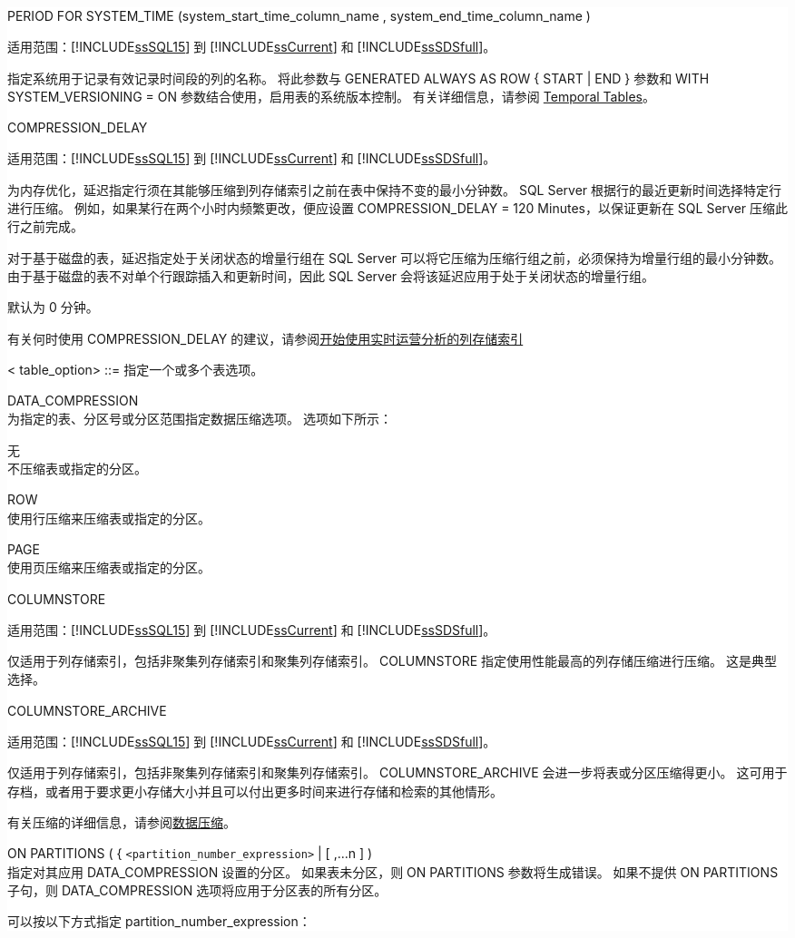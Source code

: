  PERIOD FOR SYSTEM_TIME (system_start_time_column_name , system_end_time_column_name )  
   
适用范围：[!INCLUDE[ssSQL15](../../includes/sssql15-md.md)] 到 [!INCLUDE[ssCurrent](../../includes/sscurrent-md.md)] 和 [!INCLUDE[ssSDSfull](../../includes/sssdsfull-md.md)]。
  
 指定系统用于记录有效记录时间段的列的名称。 将此参数与 GENERATED ALWAYS AS ROW { START | END } 参数和 WITH SYSTEM_VERSIONING = ON 参数结合使用，启用表的系统版本控制。 有关详细信息，请参阅 [Temporal Tables](../../relational-databases/tables/temporal-tables.md)。  
  
 COMPRESSION_DELAY  
   
适用范围：[!INCLUDE[ssSQL15](../../includes/sssql15-md.md)] 到 [!INCLUDE[ssCurrent](../../includes/sscurrent-md.md)] 和 [!INCLUDE[ssSDSfull](../../includes/sssdsfull-md.md)]。
  
 为内存优化，延迟指定行须在其能够压缩到列存储索引之前在表中保持不变的最小分钟数。 SQL Server 根据行的最近更新时间选择特定行进行压缩。 例如，如果某行在两个小时内频繁更改，便应设置 COMPRESSION_DELAY = 120 Minutes，以保证更新在 SQL Server 压缩此行之前完成。  
  
 对于基于磁盘的表，延迟指定处于关闭状态的增量行组在 SQL Server 可以将它压缩为压缩行组之前，必须保持为增量行组的最小分钟数。 由于基于磁盘的表不对单个行跟踪插入和更新时间，因此 SQL Server 会将该延迟应用于处于关闭状态的增量行组。  
  
 默认为 0 分钟。  
  
 有关何时使用 COMPRESSION_DELAY 的建议，请参阅[开始使用实时运营分析的列存储索引](../../relational-databases/indexes/get-started-with-columnstore-for-real-time-operational-analytics.md)  
  
 \< table_option> ::= 指定一个或多个表选项。  
  
 DATA_COMPRESSION  
 为指定的表、分区号或分区范围指定数据压缩选项。 选项如下所示：  
  
 无  
 不压缩表或指定的分区。  
  
 ROW  
 使用行压缩来压缩表或指定的分区。  
  
 PAGE  
 使用页压缩来压缩表或指定的分区。  
  
 COLUMNSTORE  
   
适用范围：[!INCLUDE[ssSQL15](../../includes/sssql15-md.md)] 到 [!INCLUDE[ssCurrent](../../includes/sscurrent-md.md)] 和 [!INCLUDE[ssSDSfull](../../includes/sssdsfull-md.md)]。
  
 仅适用于列存储索引，包括非聚集列存储索引和聚集列存储索引。 COLUMNSTORE 指定使用性能最高的列存储压缩进行压缩。 这是典型选择。  
  
 COLUMNSTORE_ARCHIVE  
   
适用范围：[!INCLUDE[ssSQL15](../../includes/sssql15-md.md)] 到 [!INCLUDE[ssCurrent](../../includes/sscurrent-md.md)] 和 [!INCLUDE[ssSDSfull](../../includes/sssdsfull-md.md)]。  
  
 仅适用于列存储索引，包括非聚集列存储索引和聚集列存储索引。 COLUMNSTORE_ARCHIVE 会进一步将表或分区压缩得更小。 这可用于存档，或者用于要求更小存储大小并且可以付出更多时间来进行存储和检索的其他情形。  
  
 有关压缩的详细信息，请参阅[数据压缩](../../relational-databases/data-compression/data-compression.md)。  
  
 ON PARTITIONS ( { `<partition_number_expression>` | [ ,...n ] )  
 指定对其应用 DATA_COMPRESSION 设置的分区。 如果表未分区，则 ON PARTITIONS 参数将生成错误。 如果不提供 ON PARTITIONS 子句，则 DATA_COMPRESSION 选项将应用于分区表的所有分区。  
  
 可以按以下方式指定 partition_number_expression：  
  